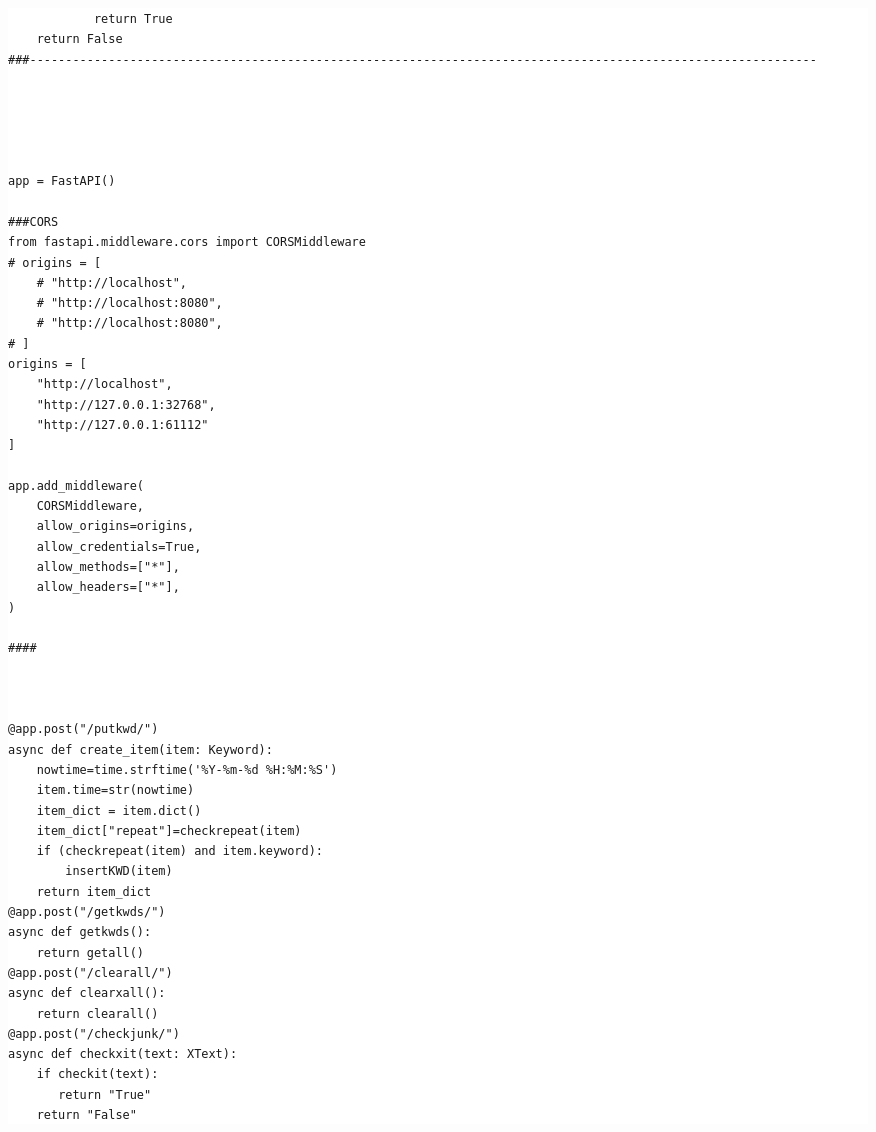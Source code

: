 ```
            return True
    return False
###--------------------------------------------------------------------------------------------------------------





app = FastAPI()

###CORS
from fastapi.middleware.cors import CORSMiddleware
# origins = [
    # "http://localhost",
    # "http://localhost:8080",
    # "http://localhost:8080",
# ]
origins = [
    "http://localhost",
    "http://127.0.0.1:32768",
    "http://127.0.0.1:61112"
]

app.add_middleware(
    CORSMiddleware,
    allow_origins=origins,
    allow_credentials=True,
    allow_methods=["*"],
    allow_headers=["*"],
)

####



@app.post("/putkwd/")
async def create_item(item: Keyword):
    nowtime=time.strftime('%Y-%m-%d %H:%M:%S')
    item.time=str(nowtime)
    item_dict = item.dict()
    item_dict["repeat"]=checkrepeat(item)
    if (checkrepeat(item) and item.keyword):
        insertKWD(item)
    return item_dict
@app.post("/getkwds/")
async def getkwds():
    return getall()
@app.post("/clearall/")
async def clearxall():
    return clearall()
@app.post("/checkjunk/")
async def checkxit(text: XText):
    if checkit(text):
       return "True"
    return "False"
```
